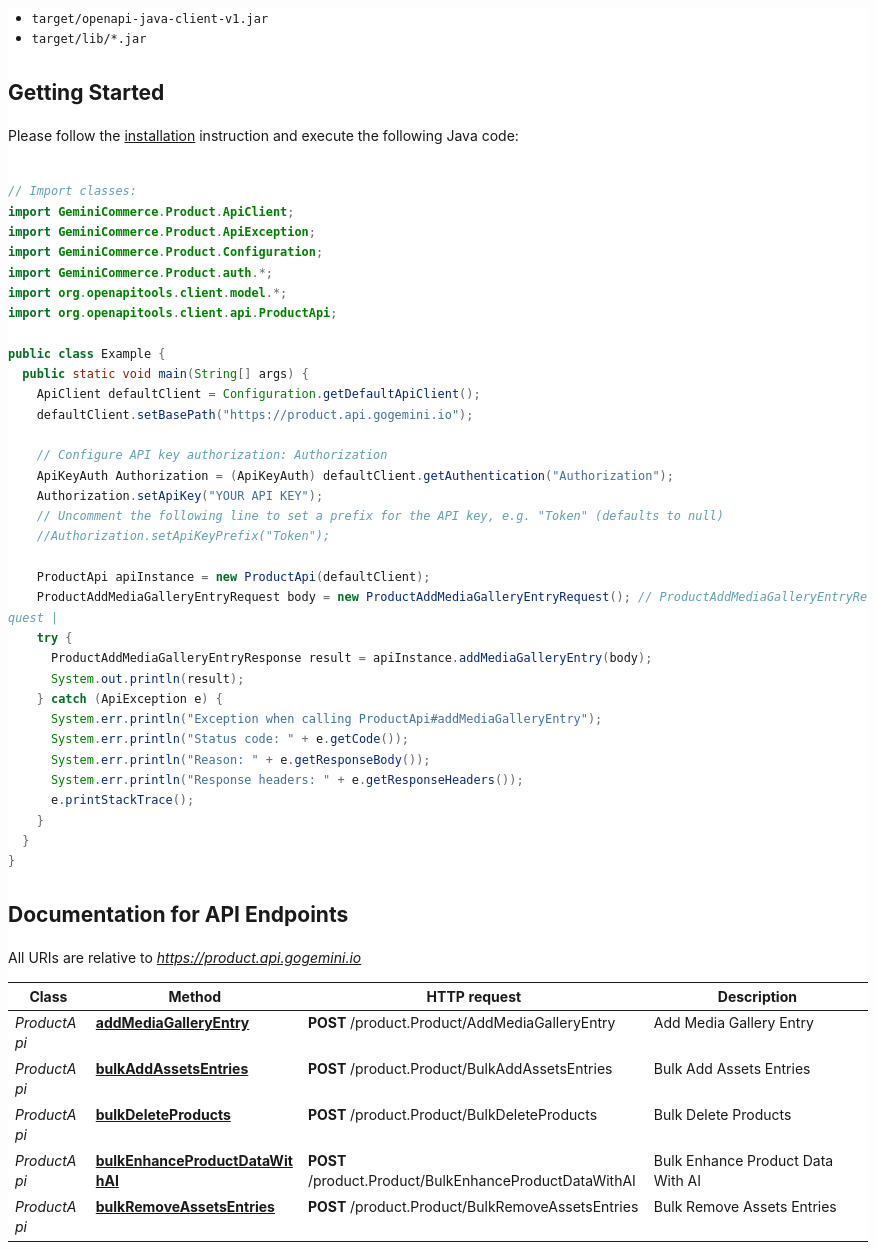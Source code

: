 * `target/openapi-java-client-v1.jar`
* `target/lib/*.jar`

## Getting Started

Please follow the [installation](#installation) instruction and execute the following Java code:

```java

// Import classes:
import GeminiCommerce.Product.ApiClient;
import GeminiCommerce.Product.ApiException;
import GeminiCommerce.Product.Configuration;
import GeminiCommerce.Product.auth.*;
import org.openapitools.client.model.*;
import org.openapitools.client.api.ProductApi;

public class Example {
  public static void main(String[] args) {
    ApiClient defaultClient = Configuration.getDefaultApiClient();
    defaultClient.setBasePath("https://product.api.gogemini.io");
    
    // Configure API key authorization: Authorization
    ApiKeyAuth Authorization = (ApiKeyAuth) defaultClient.getAuthentication("Authorization");
    Authorization.setApiKey("YOUR API KEY");
    // Uncomment the following line to set a prefix for the API key, e.g. "Token" (defaults to null)
    //Authorization.setApiKeyPrefix("Token");

    ProductApi apiInstance = new ProductApi(defaultClient);
    ProductAddMediaGalleryEntryRequest body = new ProductAddMediaGalleryEntryRequest(); // ProductAddMediaGalleryEntryRequest | 
    try {
      ProductAddMediaGalleryEntryResponse result = apiInstance.addMediaGalleryEntry(body);
      System.out.println(result);
    } catch (ApiException e) {
      System.err.println("Exception when calling ProductApi#addMediaGalleryEntry");
      System.err.println("Status code: " + e.getCode());
      System.err.println("Reason: " + e.getResponseBody());
      System.err.println("Response headers: " + e.getResponseHeaders());
      e.printStackTrace();
    }
  }
}

```

## Documentation for API Endpoints

All URIs are relative to *https://product.api.gogemini.io*

Class | Method | HTTP request | Description
------------ | ------------- | ------------- | -------------
*ProductApi* | [**addMediaGalleryEntry**](docs/ProductApi.md#addMediaGalleryEntry) | **POST** /product.Product/AddMediaGalleryEntry | Add Media Gallery Entry
*ProductApi* | [**bulkAddAssetsEntries**](docs/ProductApi.md#bulkAddAssetsEntries) | **POST** /product.Product/BulkAddAssetsEntries | Bulk Add Assets Entries
*ProductApi* | [**bulkDeleteProducts**](docs/ProductApi.md#bulkDeleteProducts) | **POST** /product.Product/BulkDeleteProducts | Bulk Delete Products
*ProductApi* | [**bulkEnhanceProductDataWithAI**](docs/ProductApi.md#bulkEnhanceProductDataWithAI) | **POST** /product.Product/BulkEnhanceProductDataWithAI | Bulk Enhance Product Data With AI
*ProductApi* | [**bulkRemoveAssetsEntries**](docs/ProductApi.md#bulkRemoveAssetsEntries) | **POST** /product.Product/BulkRemoveAssetsEntries | Bulk Remove Assets Entries